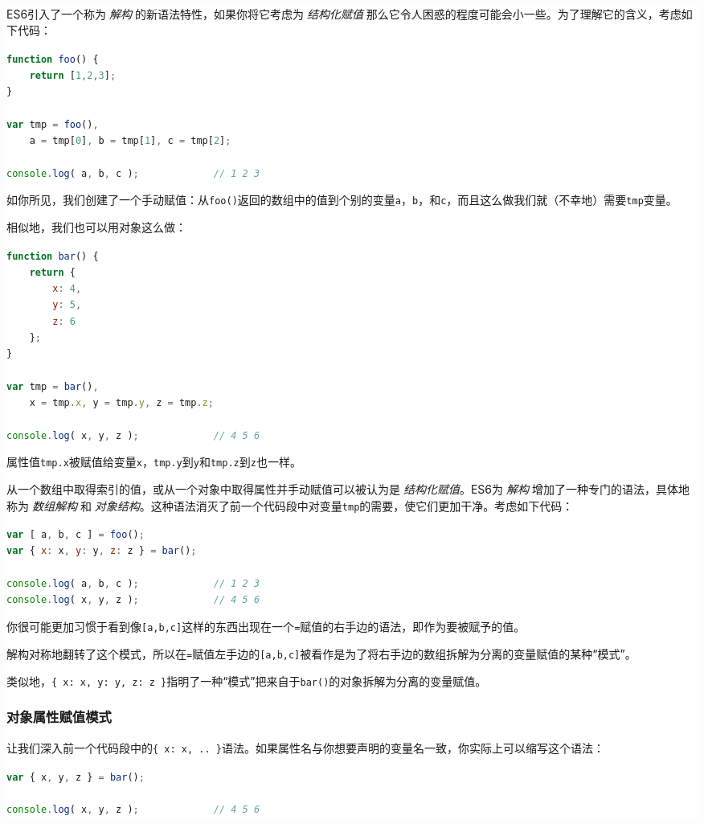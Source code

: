 ES6引入了一个称为 *解构* 的新语法特性，如果你将它考虑为 *结构化赋值* 那么它令人困惑的程度可能会小一些。为了理解它的含义，考虑如下代码：

```js
function foo() {
	return [1,2,3];
}

var tmp = foo(),
	a = tmp[0], b = tmp[1], c = tmp[2];

console.log( a, b, c );				// 1 2 3
```

如你所见，我们创建了一个手动赋值：从`foo()`返回的数组中的值到个别的变量`a`，`b`，和`c`，而且这么做我们就（不幸地）需要`tmp`变量。

相似地，我们也可以用对象这么做：

```js
function bar() {
	return {
		x: 4,
		y: 5,
		z: 6
	};
}

var tmp = bar(),
	x = tmp.x, y = tmp.y, z = tmp.z;

console.log( x, y, z );				// 4 5 6
```

属性值`tmp.x`被赋值给变量`x`，`tmp.y`到`y`和`tmp.z`到`z`也一样。

从一个数组中取得索引的值，或从一个对象中取得属性并手动赋值可以被认为是 *结构化赋值*。ES6为 *解构* 增加了一种专门的语法，具体地称为 *数组解构* 和 *对象结构*。这种语法消灭了前一个代码段中对变量`tmp`的需要，使它们更加干净。考虑如下代码：

```js
var [ a, b, c ] = foo();
var { x: x, y: y, z: z } = bar();

console.log( a, b, c );				// 1 2 3
console.log( x, y, z );				// 4 5 6
```

你很可能更加习惯于看到像`[a,b,c]`这样的东西出现在一个`=`赋值的右手边的语法，即作为要被赋予的值。

解构对称地翻转了这个模式，所以在`=`赋值左手边的`[a,b,c]`被看作是为了将右手边的数组拆解为分离的变量赋值的某种“模式”。

类似地，`{ x: x, y: y, z: z }`指明了一种“模式”把来自于`bar()`的对象拆解为分离的变量赋值。

### 对象属性赋值模式

让我们深入前一个代码段中的`{ x: x, .. }`语法。如果属性名与你想要声明的变量名一致，你实际上可以缩写这个语法：

```js
var { x, y, z } = bar();

console.log( x, y, z );				// 4 5 6
```
